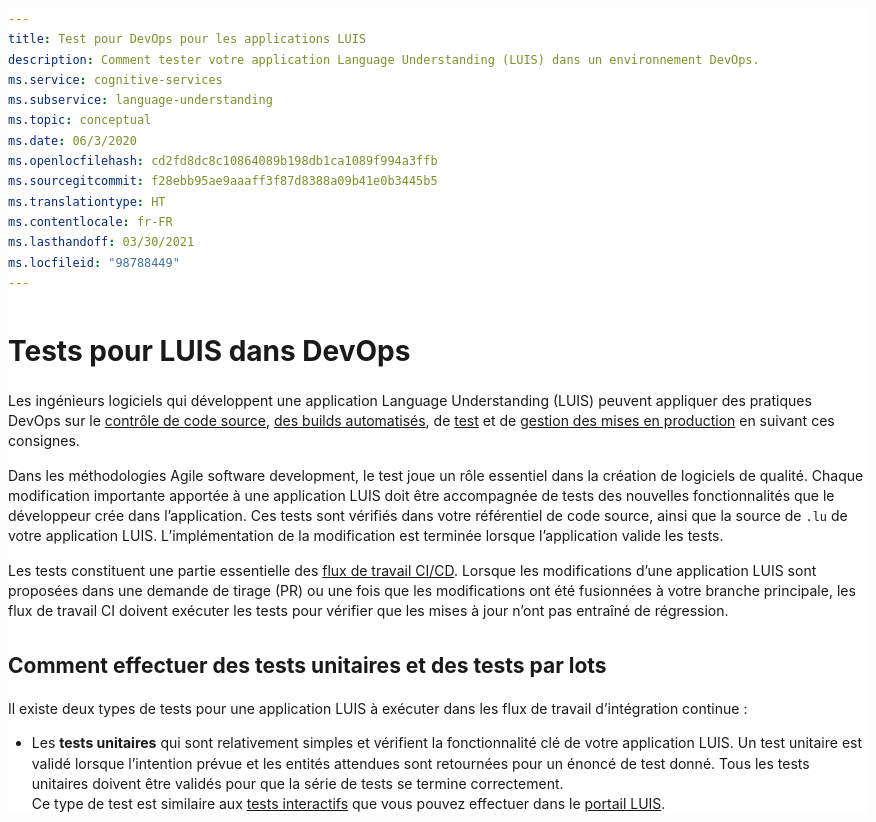 ```yaml
---
title: Test pour DevOps pour les applications LUIS
description: Comment tester votre application Language Understanding (LUIS) dans un environnement DevOps.
ms.service: cognitive-services
ms.subservice: language-understanding
ms.topic: conceptual
ms.date: 06/3/2020
ms.openlocfilehash: cd2fd8dc8c10864089b198db1ca1089f994a3ffb
ms.sourcegitcommit: f28ebb95ae9aaaff3f87d8388a09b41e0b3445b5
ms.translationtype: HT
ms.contentlocale: fr-FR
ms.lasthandoff: 03/30/2021
ms.locfileid: "98788449"
---
```

# <a name="testing-for-luis-devops"></a>Tests pour LUIS dans DevOps

Les ingénieurs logiciels qui développent une application Language Understanding (LUIS) peuvent appliquer des pratiques DevOps sur le [contrôle de code source](luis-concept-devops-sourcecontrol.md), [des builds automatisés](luis-concept-devops-automation.md), de [test](luis-concept-devops-testing.md) et de [gestion des mises en production](luis-concept-devops-automation.md#release-management) en suivant ces consignes.

Dans les méthodologies Agile software development, le test joue un rôle essentiel dans la création de logiciels de qualité. Chaque modification importante apportée à une application LUIS doit être accompagnée de tests des nouvelles fonctionnalités que le développeur crée dans l’application. Ces tests sont vérifiés dans votre référentiel de code source, ainsi que la source de `.lu` de votre application LUIS. L’implémentation de la modification est terminée lorsque l’application valide les tests.

Les tests constituent une partie essentielle des [flux de travail CI/CD](luis-concept-devops-automation.md). Lorsque les modifications d’une application LUIS sont proposées dans une demande de tirage (PR) ou une fois que les modifications ont été fusionnées à votre branche principale, les flux de travail CI doivent exécuter les tests pour vérifier que les mises à jour n’ont pas entraîné de régression.

## <a name="how-to-do-unit-testing-and-batch-testing"></a>Comment effectuer des tests unitaires et des tests par lots

Il existe deux types de tests pour une application LUIS à exécuter dans les flux de travail d’intégration continue :

- Les **tests unitaires** qui sont relativement simples et vérifient la fonctionnalité clé de votre application LUIS. Un test unitaire est validé lorsque l’intention prévue et les entités attendues sont retournées pour un énoncé de test donné. Tous les tests unitaires doivent être validés pour que la série de tests se termine correctement.  
Ce type de test est similaire aux [tests interactifs](./luis-concept-test.md) que vous pouvez effectuer dans le [portail LUIS](https://www.luis.ai/).

